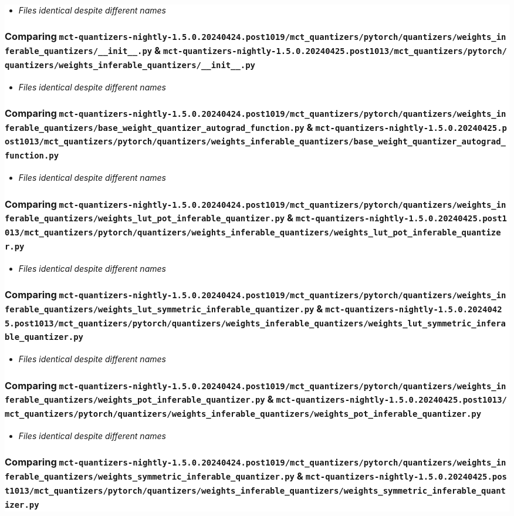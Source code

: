  * *Files identical despite different names*

### Comparing `mct-quantizers-nightly-1.5.0.20240424.post1019/mct_quantizers/pytorch/quantizers/weights_inferable_quantizers/__init__.py` & `mct-quantizers-nightly-1.5.0.20240425.post1013/mct_quantizers/pytorch/quantizers/weights_inferable_quantizers/__init__.py`

 * *Files identical despite different names*

### Comparing `mct-quantizers-nightly-1.5.0.20240424.post1019/mct_quantizers/pytorch/quantizers/weights_inferable_quantizers/base_weight_quantizer_autograd_function.py` & `mct-quantizers-nightly-1.5.0.20240425.post1013/mct_quantizers/pytorch/quantizers/weights_inferable_quantizers/base_weight_quantizer_autograd_function.py`

 * *Files identical despite different names*

### Comparing `mct-quantizers-nightly-1.5.0.20240424.post1019/mct_quantizers/pytorch/quantizers/weights_inferable_quantizers/weights_lut_pot_inferable_quantizer.py` & `mct-quantizers-nightly-1.5.0.20240425.post1013/mct_quantizers/pytorch/quantizers/weights_inferable_quantizers/weights_lut_pot_inferable_quantizer.py`

 * *Files identical despite different names*

### Comparing `mct-quantizers-nightly-1.5.0.20240424.post1019/mct_quantizers/pytorch/quantizers/weights_inferable_quantizers/weights_lut_symmetric_inferable_quantizer.py` & `mct-quantizers-nightly-1.5.0.20240425.post1013/mct_quantizers/pytorch/quantizers/weights_inferable_quantizers/weights_lut_symmetric_inferable_quantizer.py`

 * *Files identical despite different names*

### Comparing `mct-quantizers-nightly-1.5.0.20240424.post1019/mct_quantizers/pytorch/quantizers/weights_inferable_quantizers/weights_pot_inferable_quantizer.py` & `mct-quantizers-nightly-1.5.0.20240425.post1013/mct_quantizers/pytorch/quantizers/weights_inferable_quantizers/weights_pot_inferable_quantizer.py`

 * *Files identical despite different names*

### Comparing `mct-quantizers-nightly-1.5.0.20240424.post1019/mct_quantizers/pytorch/quantizers/weights_inferable_quantizers/weights_symmetric_inferable_quantizer.py` & `mct-quantizers-nightly-1.5.0.20240425.post1013/mct_quantizers/pytorch/quantizers/weights_inferable_quantizers/weights_symmetric_inferable_quantizer.py`
